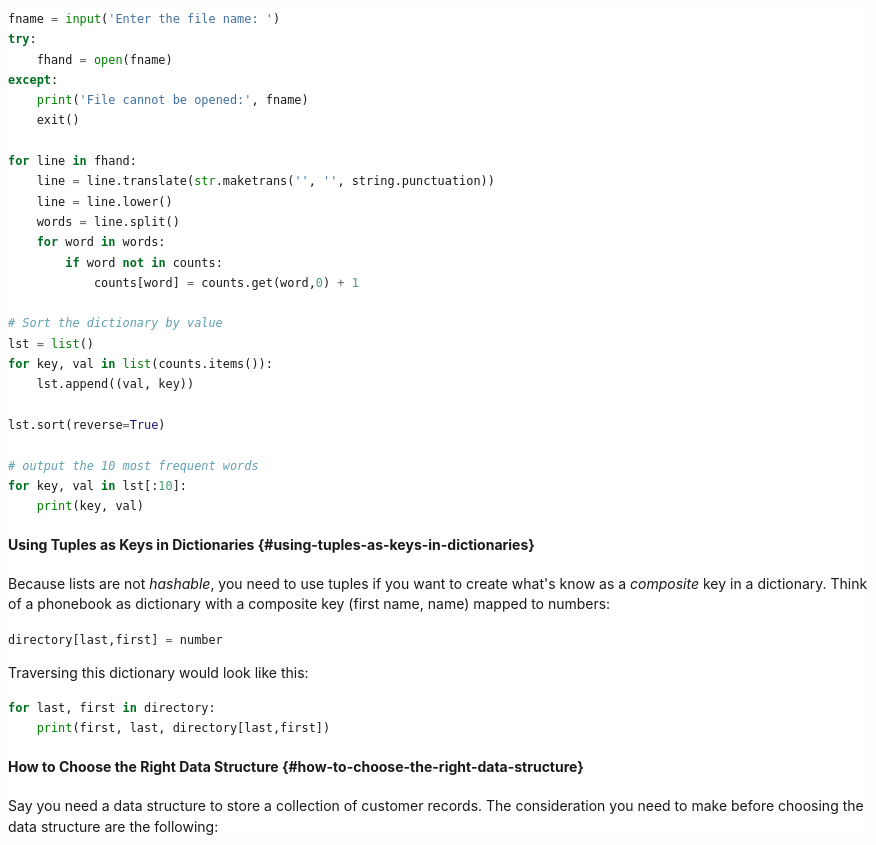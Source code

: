 ```python
fname = input('Enter the file name: ')
try:
    fhand = open(fname)
except:
    print('File cannot be opened:', fname)
    exit()

for line in fhand:
    line = line.translate(str.maketrans('', '', string.punctuation))
    line = line.lower()
    words = line.split()
    for word in words:
        if word not in counts:
            counts[word] = counts.get(word,0) + 1

# Sort the dictionary by value
lst = list()
for key, val in list(counts.items()):
    lst.append((val, key))

lst.sort(reverse=True)

# output the 10 most frequent words
for key, val in lst[:10]:
    print(key, val)
```


#### Using Tuples as Keys in Dictionaries {#using-tuples-as-keys-in-dictionaries}

Because lists are not _hashable_, you need to use tuples if you want to
create what's know as a _composite_ key in a dictionary. Think of a
phonebook as dictionary with a composite key (first name, name) mapped
to numbers:

```python
directory[last,first] = number
```

Traversing this dictionary would look like this:

```python
for last, first in directory:
    print(first, last, directory[last,first])
```


#### How to Choose the Right Data Structure {#how-to-choose-the-right-data-structure}

Say you need a data structure to store a collection of customer records.
The consideration you need to make before choosing the data structure
are the following:
